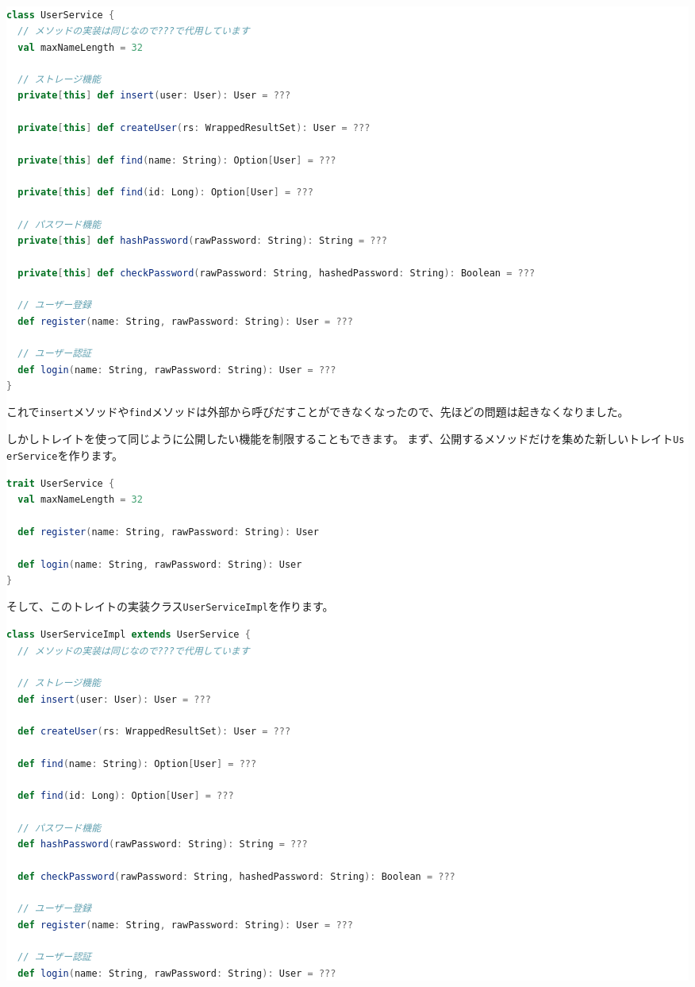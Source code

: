 ```scala
class UserService {
  // メソッドの実装は同じなので???で代用しています
  val maxNameLength = 32

  // ストレージ機能
  private[this] def insert(user: User): User = ???

  private[this] def createUser(rs: WrappedResultSet): User = ???

  private[this] def find(name: String): Option[User] = ???

  private[this] def find(id: Long): Option[User] = ???

  // パスワード機能
  private[this] def hashPassword(rawPassword: String): String = ???

  private[this] def checkPassword(rawPassword: String, hashedPassword: String): Boolean = ???

  // ユーザー登録
  def register(name: String, rawPassword: String): User = ???

  // ユーザー認証
  def login(name: String, rawPassword: String): User = ???
}
```

これで`insert`メソッドや`find`メソッドは外部から呼びだすことができなくなったので、先ほどの問題は起きなくなりました。

しかしトレイトを使って同じように公開したい機能を制限することもできます。
まず、公開するメソッドだけを集めた新しいトレイト`UserService`を作ります。

```scala
trait UserService {
  val maxNameLength = 32

  def register(name: String, rawPassword: String): User

  def login(name: String, rawPassword: String): User
}
```

そして、このトレイトの実装クラス`UserServiceImpl`を作ります。

```scala
class UserServiceImpl extends UserService {
  // メソッドの実装は同じなので???で代用しています

  // ストレージ機能
  def insert(user: User): User = ???

  def createUser(rs: WrappedResultSet): User = ???

  def find(name: String): Option[User] = ???

  def find(id: Long): Option[User] = ???

  // パスワード機能
  def hashPassword(rawPassword: String): String = ???

  def checkPassword(rawPassword: String, hashedPassword: String): Boolean = ???

  // ユーザー登録
  def register(name: String, rawPassword: String): User = ???

  // ユーザー認証
  def login(name: String, rawPassword: String): User = ???
```